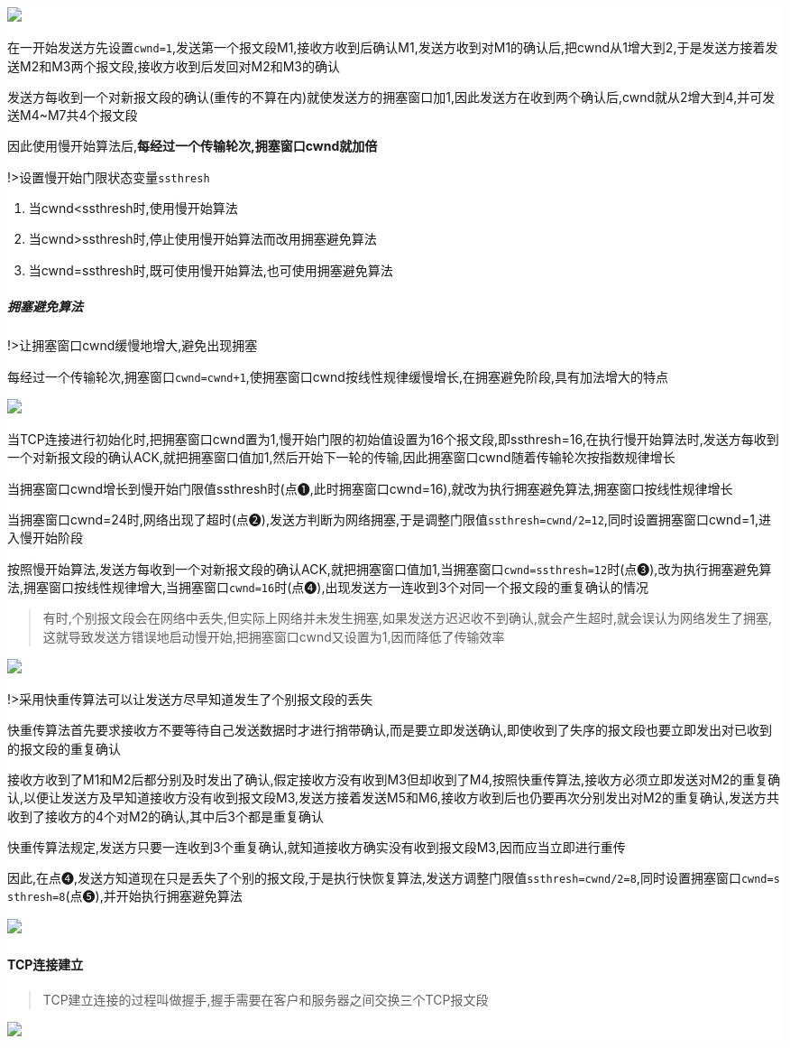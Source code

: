 ![](https://cdn.jsdelivr.net/gh/followmerushb/followmerushb.github.io@master/static/subject/%E8%AE%A1%E7%AE%97%E6%9C%BA%E7%BD%91%E7%BB%9C/拥塞控制2.jpg)

在一开始发送方先设置`cwnd=1`,发送第一个报文段M1,接收方收到后确认M1,发送方收到对M1的确认后,把cwnd从1增大到2,于是发送方接着发送M2和M3两个报文段,接收方收到后发回对M2和M3的确认

发送方每收到一个对新报文段的确认(重传的不算在内)就使发送方的拥塞窗口加1,因此发送方在收到两个确认后,cwnd就从2增大到4,并可发送M4~M7共4个报文段

因此使用慢开始算法后,**每经过一个传输轮次,拥塞窗口cwnd就加倍**

!>设置慢开始门限状态变量`ssthresh`

1. 当cwnd<ssthresh时,使用慢开始算法

2. 当cwnd>ssthresh时,停止使用慢开始算法而改用拥塞避免算法

3. 当cwnd=ssthresh时,既可使用慢开始算法,也可使用拥塞避免算法

##### 拥塞避免算法

!>让拥塞窗口cwnd缓慢地增大,避免出现拥塞

每经过一个传输轮次,拥塞窗口`cwnd=cwnd+1`,使拥塞窗口cwnd按线性规律缓慢增长,在拥塞避免阶段,具有加法增大的特点

![](https://cdn.jsdelivr.net/gh/followmerushb/followmerushb.github.io@master/static/subject/%E8%AE%A1%E7%AE%97%E6%9C%BA%E7%BD%91%E7%BB%9C/拥塞控制3.jpg)

当TCP连接进行初始化时,把拥塞窗口cwnd置为1,慢开始门限的初始值设置为16个报文段,即ssthresh=16,在执行慢开始算法时,发送方每收到一个对新报文段的确认ACK,就把拥塞窗口值加1,然后开始下一轮的传输,因此拥塞窗口cwnd随着传输轮次按指数规律增长

当拥塞窗口cwnd增长到慢开始门限值ssthresh时(点➊,此时拥塞窗口cwnd=16),就改为执行拥塞避免算法,拥塞窗口按线性规律增长

当拥塞窗口cwnd=24时,网络出现了超时(点➋),发送方判断为网络拥塞,于是调整门限值`ssthresh=cwnd/2=12`,同时设置拥塞窗口cwnd=1,进入慢开始阶段

按照慢开始算法,发送方每收到一个对新报文段的确认ACK,就把拥塞窗口值加1,当拥塞窗口`cwnd=ssthresh=12`时(点➌),改为执行拥塞避免算法,拥塞窗口按线性规律增大,当拥塞窗口`cwnd=16`时(点➍),出现发送方一连收到3个对同一个报文段的重复确认的情况

>有时,个别报文段会在网络中丢失,但实际上网络并未发生拥塞,如果发送方迟迟收不到确认,就会产生超时,就会误认为网络发生了拥塞,这就导致发送方错误地启动慢开始,把拥塞窗口cwnd又设置为1,因而降低了传输效率

![](https://cdn.jsdelivr.net/gh/followmerushb/followmerushb.github.io@master/static/subject/%E8%AE%A1%E7%AE%97%E6%9C%BA%E7%BD%91%E7%BB%9C/快重传.jpg)

!>采用快重传算法可以让发送方尽早知道发生了个别报文段的丢失

快重传算法首先要求接收方不要等待自己发送数据时才进行捎带确认,而是要立即发送确认,即使收到了失序的报文段也要立即发出对已收到的报文段的重复确认

接收方收到了M1和M2后都分别及时发出了确认,假定接收方没有收到M3但却收到了M4,按照快重传算法,接收方必须立即发送对M2的重复确认,以便让发送方及早知道接收方没有收到报文段M3,发送方接着发送M5和M6,接收方收到后也仍要再次分别发出对M2的重复确认,发送方共收到了接收方的4个对M2的确认,其中后3个都是重复确认

快重传算法规定,发送方只要一连收到3个重复确认,就知道接收方确实没有收到报文段M3,因而应当立即进行重传

因此,在点➍,发送方知道现在只是丢失了个别的报文段,于是执行快恢复算法,发送方调整门限值`ssthresh=cwnd/2=8`,同时设置拥塞窗口`cwnd=ssthresh=8`(点➎),并开始执行拥塞避免算法

![](https://cdn.jsdelivr.net/gh/followmerushb/followmerushb.github.io@master/static/subject/%E8%AE%A1%E7%AE%97%E6%9C%BA%E7%BD%91%E7%BB%9C/TCP拥塞控制流程.jpg)

#### TCP连接建立

>TCP建立连接的过程叫做握手,握手需要在客户和服务器之间交换三个TCP报文段

![](https://cdn.jsdelivr.net/gh/followmerushb/followmerushb.github.io@master/static/subject/%E8%AE%A1%E7%AE%97%E6%9C%BA%E7%BD%91%E7%BB%9C/TCP连接建立.jpg)
